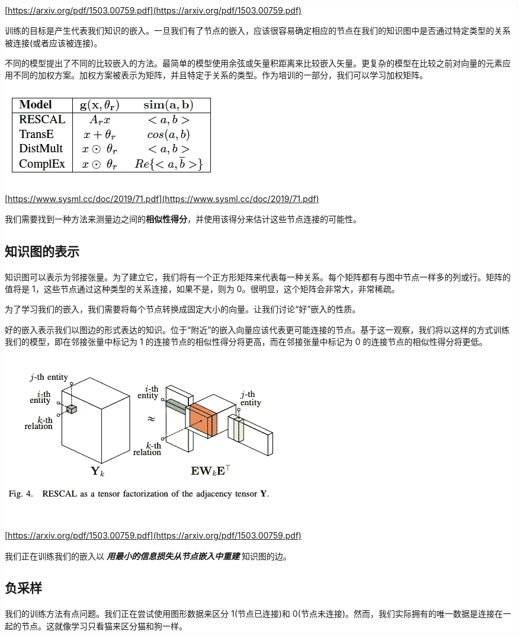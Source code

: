 [https://arxiv.org/pdf/1503.00759.pdf](https://arxiv.org/pdf/1503.00759.pdf)

训练的目标是产生代表我们知识的嵌入。一旦我们有了节点的嵌入，应该很容易确定相应的节点在我们的知识图中是否通过特定类型的关系被连接(或者应该被连接)。

不同的模型提出了不同的比较嵌入的方法。最简单的模型使用余弦或矢量积距离来比较嵌入矢量。更复杂的模型在比较之前对向量的元素应用不同的加权方案。加权方案被表示为矩阵，并且特定于关系的类型。作为培训的一部分，我们可以学习加权矩阵。

![](img/4f752b4491401c6f500257d1ff28e95e.png)

[https://www.sysml.cc/doc/2019/71.pdf](https://www.sysml.cc/doc/2019/71.pdf)

我们需要找到一种方法来测量边之间的**相似性得分**，并使用该得分来估计这些节点连接的可能性。

## 知识图的表示

知识图可以表示为邻接张量。为了建立它，我们将有一个正方形矩阵来代表每一种关系。每个矩阵都有与图中节点一样多的列或行。矩阵的值将是 1，这些节点通过这种类型的关系连接，如果不是，则为 0。很明显，这个矩阵会非常大，非常稀疏。

为了学习我们的嵌入，我们需要将每个节点转换成固定大小的向量。让我们讨论“好”嵌入的性质。

好的嵌入表示我们以图边的形式表达的知识。位于“附近”的嵌入向量应该代表更可能连接的节点。基于这一观察，我们将以这样的方式训练我们的模型，即在邻接张量中标记为 1 的连接节点的相似性得分将更高，而在邻接张量中标记为 0 的连接节点的相似性得分将更低。

![](img/bc57b280198a6c553ea8754f7604c74a.png)

[https://arxiv.org/pdf/1503.00759.pdf](https://arxiv.org/pdf/1503.00759.pdf)

我们正在训练我们的嵌入以 ***用最小的信息损失从节点嵌入中重建*** 知识图的边。

## 负采样

我们的训练方法有点问题。我们正在尝试使用图形数据来区分 1(节点已连接)和 0(节点未连接)。然而，我们实际拥有的唯一数据是连接在一起的节点。这就像学习只看猫来区分猫和狗一样。
